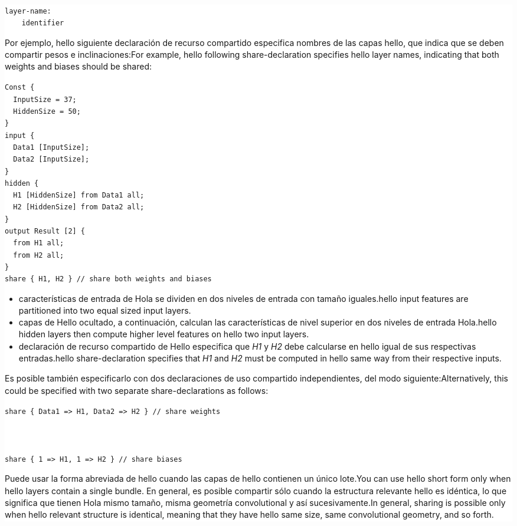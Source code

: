     layer-name:
        identifier  

<span data-ttu-id="80ac3-330">Por ejemplo, hello siguiente declaración de recurso compartido especifica nombres de las capas hello, que indica que se deben compartir pesos e inclinaciones:</span><span class="sxs-lookup"><span data-stu-id="80ac3-330">For example, hello following share-declaration specifies hello layer names, indicating that both weights and biases should be shared:</span></span>  

    Const {
      InputSize = 37;
      HiddenSize = 50;
    }
    input {
      Data1 [InputSize];
      Data2 [InputSize];
    }
    hidden {
      H1 [HiddenSize] from Data1 all;
      H2 [HiddenSize] from Data2 all;
    }
    output Result [2] {
      from H1 all;
      from H2 all;
    }
    share { H1, H2 } // share both weights and biases  

* <span data-ttu-id="80ac3-331">características de entrada de Hola se dividen en dos niveles de entrada con tamaño iguales.</span><span class="sxs-lookup"><span data-stu-id="80ac3-331">hello input features are partitioned into two equal sized input layers.</span></span> 
* <span data-ttu-id="80ac3-332">capas de Hello ocultado, a continuación, calculan las características de nivel superior en dos niveles de entrada Hola.</span><span class="sxs-lookup"><span data-stu-id="80ac3-332">hello hidden layers then compute higher level features on hello two input layers.</span></span> 
* <span data-ttu-id="80ac3-333">declaración de recurso compartido de Hello especifica que *H1* y *H2* debe calcularse en hello igual de sus respectivas entradas.</span><span class="sxs-lookup"><span data-stu-id="80ac3-333">hello share-declaration specifies that *H1* and *H2* must be computed in hello same way from their respective inputs.</span></span>  

<span data-ttu-id="80ac3-334">Es posible también especificarlo con dos declaraciones de uso compartido independientes, del modo siguiente:</span><span class="sxs-lookup"><span data-stu-id="80ac3-334">Alternatively, this could be specified with two separate share-declarations as follows:</span></span>  

    share { Data1 => H1, Data2 => H2 } // share weights  



    share { 1 => H1, 1 => H2 } // share biases  

<span data-ttu-id="80ac3-335">Puede usar la forma abreviada de hello cuando las capas de hello contienen un único lote.</span><span class="sxs-lookup"><span data-stu-id="80ac3-335">You can use hello short form only when hello layers contain a single bundle.</span></span> <span data-ttu-id="80ac3-336">En general, es posible compartir sólo cuando la estructura relevante hello es idéntica, lo que significa que tienen Hola mismo tamaño, misma geometría convolutional y así sucesivamente.</span><span class="sxs-lookup"><span data-stu-id="80ac3-336">In general, sharing is possible only when hello relevant structure is identical, meaning that they have hello same size, same convolutional geometry, and so forth.</span></span>  
